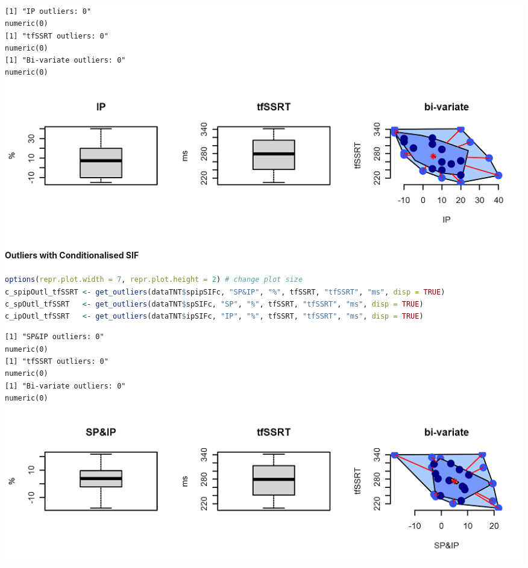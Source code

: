 
    [1] "IP outliers: 0"
    numeric(0)
    [1] "tfSSRT outliers: 0"
    numeric(0)
    [1] "Bi-variate outliers: 0"
    numeric(0)
    


![png](output_56_5.png)


#### Outliers with Conditionalised SIF


```R
options(repr.plot.width = 7, repr.plot.height = 2) # change plot size
c_spipOutl_tfSSRT <- get_outliers(dataTNT$spipSIFc, "SP&IP", "%", tfSSRT, "tfSSRT", "ms", disp = TRUE)
c_spOutl_tfSSRT   <- get_outliers(dataTNT$spSIFc, "SP", "%", tfSSRT, "tfSSRT", "ms", disp = TRUE)
c_ipOutl_tfSSRT   <- get_outliers(dataTNT$ipSIFc, "IP", "%", tfSSRT, "tfSSRT", "ms", disp = TRUE)
```

    [1] "SP&IP outliers: 0"
    numeric(0)
    [1] "tfSSRT outliers: 0"
    numeric(0)
    [1] "Bi-variate outliers: 0"
    numeric(0)
    


![png](output_58_1.png)

